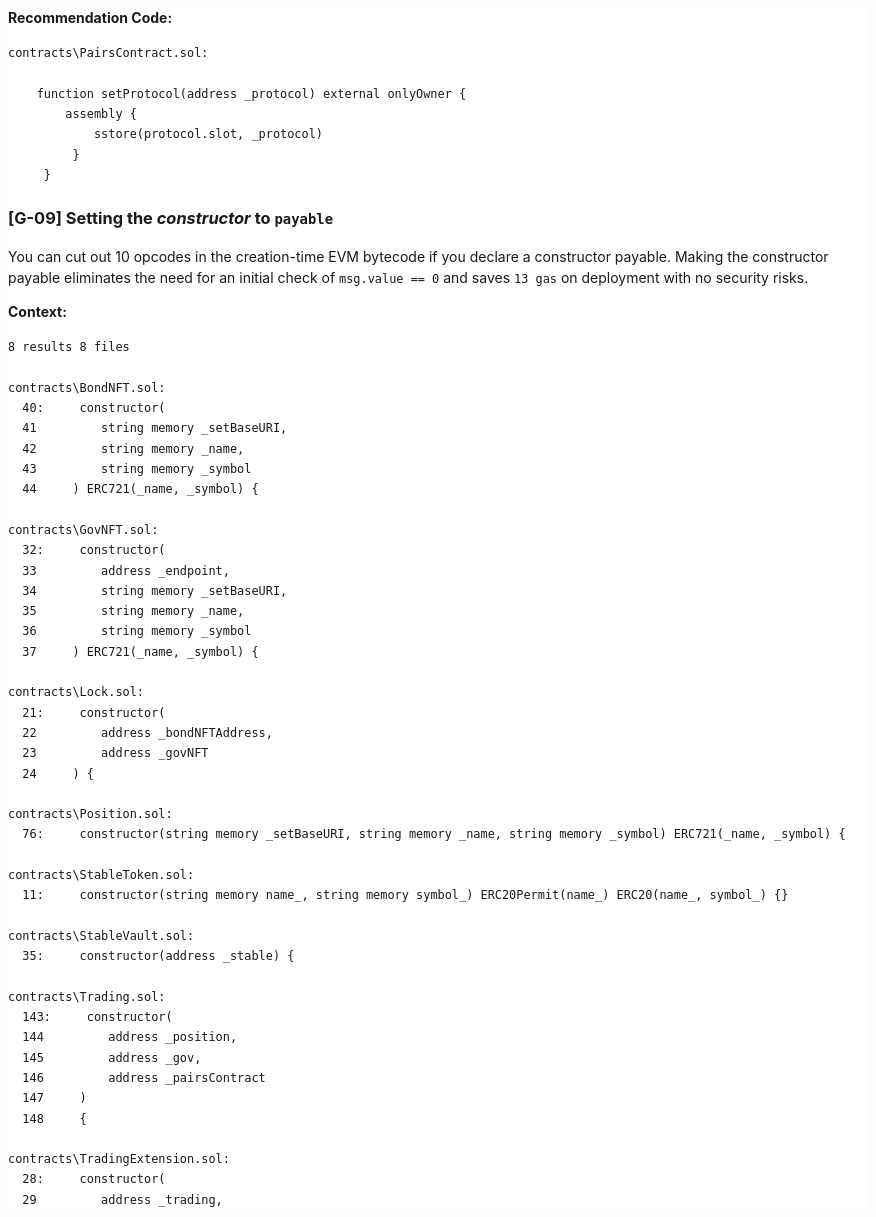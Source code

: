 
**Recommendation Code:**
```solidity
contracts\PairsContract.sol:

    function setProtocol(address _protocol) external onlyOwner {
        assembly {
            sstore(protocol.slot, _protocol)
         }  
     }
```

### [G-09] Setting the _constructor_ to `payable`

You can cut out 10 opcodes in the creation-time EVM bytecode if you declare a constructor payable. Making the constructor payable eliminates the need for an initial check of ```msg.value == 0``` and saves ```13 gas``` on deployment with no security risks.

**Context:**
```solidity
8 results 8 files

contracts\BondNFT.sol:
  40:     constructor(
  41         string memory _setBaseURI,
  42         string memory _name,
  43         string memory _symbol
  44     ) ERC721(_name, _symbol) {

contracts\GovNFT.sol:
  32:     constructor(
  33         address _endpoint,
  34         string memory _setBaseURI,
  35         string memory _name,
  36         string memory _symbol
  37     ) ERC721(_name, _symbol) {

contracts\Lock.sol:
  21:     constructor(
  22         address _bondNFTAddress,
  23         address _govNFT
  24     ) {

contracts\Position.sol:
  76:     constructor(string memory _setBaseURI, string memory _name, string memory _symbol) ERC721(_name, _symbol) {

contracts\StableToken.sol:
  11:     constructor(string memory name_, string memory symbol_) ERC20Permit(name_) ERC20(name_, symbol_) {}

contracts\StableVault.sol:
  35:     constructor(address _stable) {

contracts\Trading.sol:
  143:     constructor(
  144         address _position,
  145         address _gov,
  146         address _pairsContract
  147     )
  148     {

contracts\TradingExtension.sol:
  28:     constructor(
  29         address _trading,
```